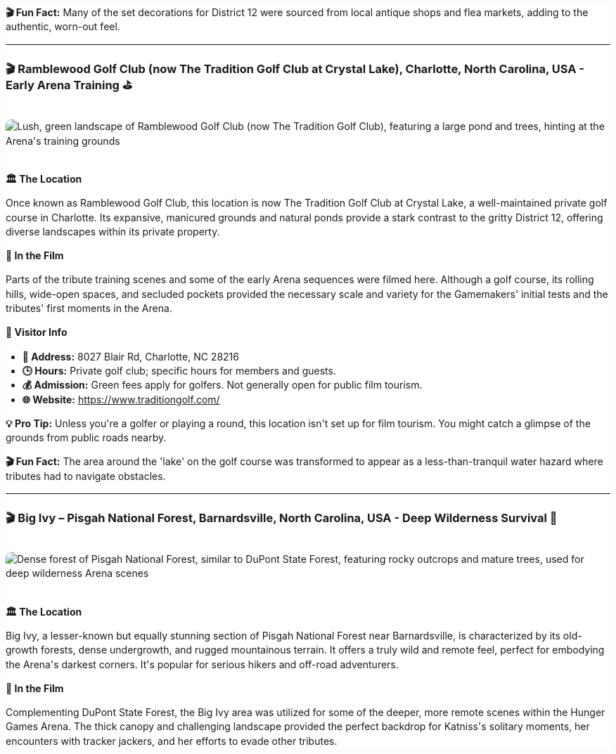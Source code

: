 **🎬 Fun Fact:** Many of the set decorations for District 12 were sourced from local antique shops and flea markets, adding to the authentic, worn-out feel.

---

### 🎬 Ramblewood Golf Club (now The Tradition Golf Club at Crystal Lake), Charlotte, North Carolina, USA - Early Arena Training ⛳

<img src="https://lookaside.fbsbx.com/lookaside/crawler/media/?media_id=1057031252627277" alt="Lush, green landscape of Ramblewood Golf Club (now The Tradition Golf Club), featuring a large pond and trees, hinting at the Arena's training grounds" style="width: 100%; height: auto; border-radius: 8px; margin: 20px 0;">

**🏛️ The Location**

Once known as Ramblewood Golf Club, this location is now The Tradition Golf Club at Crystal Lake, a well-maintained private golf course in Charlotte. Its expansive, manicured grounds and natural ponds provide a stark contrast to the gritty District 12, offering diverse landscapes within its private property.

**🎥 In the Film**

Parts of the tribute training scenes and some of the early Arena sequences were filmed here. Although a golf course, its rolling hills, wide-open spaces, and secluded pockets provided the necessary scale and variety for the Gamemakers' initial tests and the tributes' first moments in the Arena.

**📍 Visitor Info**

- **📍 Address:** 8027 Blair Rd, Charlotte, NC 28216
- **🕒 Hours:** Private golf club; specific hours for members and guests.
- **💰 Admission:** Green fees apply for golfers. Not generally open for public film tourism.
- **🌐 Website:** https://www.traditiongolf.com/

**💡 Pro Tip:** Unless you're a golfer or playing a round, this location isn't set up for film tourism. You might catch a glimpse of the grounds from public roads nearby.

**🎬 Fun Fact:** The area around the 'lake' on the golf course was transformed to appear as a less-than-tranquil water hazard where tributes had to navigate obstacles.

---

### 🎬 Big Ivy – Pisgah National Forest, Barnardsville, North Carolina, USA - Deep Wilderness Survival 🌲

<img src="https://movie-locations.com/movies/h/Hunger-Games-Triple-Falls.jpg" alt="Dense forest of Pisgah National Forest, similar to DuPont State Forest, featuring rocky outcrops and mature trees, used for deep wilderness Arena scenes" style="width: 100%; height: auto; border-radius: 8px; margin: 20px 0;">

**🏛️ The Location**

Big Ivy, a lesser-known but equally stunning section of Pisgah National Forest near Barnardsville, is characterized by its old-growth forests, dense undergrowth, and rugged mountainous terrain. It offers a truly wild and remote feel, perfect for embodying the Arena's darkest corners. It's popular for serious hikers and off-road adventurers.

**🎥 In the Film**

Complementing DuPont State Forest, the Big Ivy area was utilized for some of the deeper, more remote scenes within the Hunger Games Arena. The thick canopy and challenging landscape provided the perfect backdrop for Katniss's solitary moments, her encounters with tracker jackers, and her efforts to evade other tributes.

